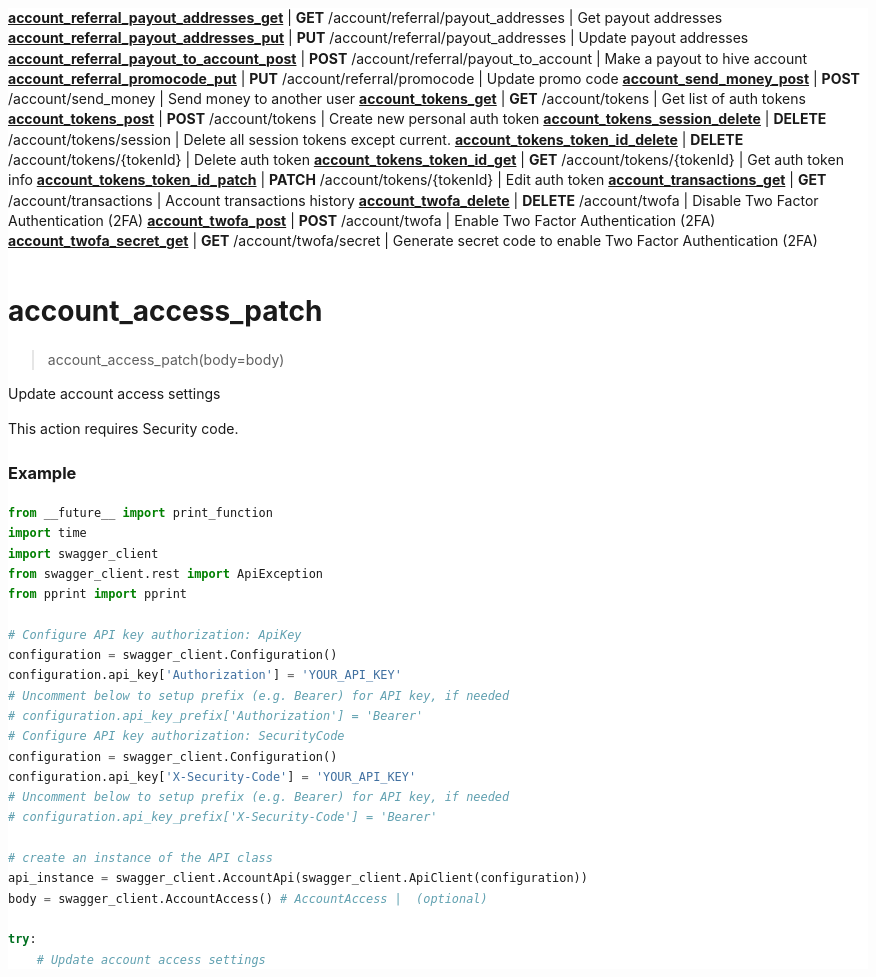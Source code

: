 [**account_referral_payout_addresses_get**](AccountApi.md#account_referral_payout_addresses_get) | **GET** /account/referral/payout_addresses | Get payout addresses
[**account_referral_payout_addresses_put**](AccountApi.md#account_referral_payout_addresses_put) | **PUT** /account/referral/payout_addresses | Update payout addresses
[**account_referral_payout_to_account_post**](AccountApi.md#account_referral_payout_to_account_post) | **POST** /account/referral/payout_to_account | Make a payout to hive account
[**account_referral_promocode_put**](AccountApi.md#account_referral_promocode_put) | **PUT** /account/referral/promocode | Update promo code
[**account_send_money_post**](AccountApi.md#account_send_money_post) | **POST** /account/send_money | Send money to another user
[**account_tokens_get**](AccountApi.md#account_tokens_get) | **GET** /account/tokens | Get list of auth tokens
[**account_tokens_post**](AccountApi.md#account_tokens_post) | **POST** /account/tokens | Create new personal auth token
[**account_tokens_session_delete**](AccountApi.md#account_tokens_session_delete) | **DELETE** /account/tokens/session | Delete all session tokens except current.
[**account_tokens_token_id_delete**](AccountApi.md#account_tokens_token_id_delete) | **DELETE** /account/tokens/{tokenId} | Delete auth token
[**account_tokens_token_id_get**](AccountApi.md#account_tokens_token_id_get) | **GET** /account/tokens/{tokenId} | Get auth token info
[**account_tokens_token_id_patch**](AccountApi.md#account_tokens_token_id_patch) | **PATCH** /account/tokens/{tokenId} | Edit auth token
[**account_transactions_get**](AccountApi.md#account_transactions_get) | **GET** /account/transactions | Account transactions history
[**account_twofa_delete**](AccountApi.md#account_twofa_delete) | **DELETE** /account/twofa | Disable Two Factor Authentication (2FA)
[**account_twofa_post**](AccountApi.md#account_twofa_post) | **POST** /account/twofa | Enable Two Factor Authentication (2FA)
[**account_twofa_secret_get**](AccountApi.md#account_twofa_secret_get) | **GET** /account/twofa/secret | Generate secret code to enable Two Factor Authentication (2FA)


# **account_access_patch**
> account_access_patch(body=body)

Update account access settings

This action requires Security code.

### Example
```python
from __future__ import print_function
import time
import swagger_client
from swagger_client.rest import ApiException
from pprint import pprint

# Configure API key authorization: ApiKey
configuration = swagger_client.Configuration()
configuration.api_key['Authorization'] = 'YOUR_API_KEY'
# Uncomment below to setup prefix (e.g. Bearer) for API key, if needed
# configuration.api_key_prefix['Authorization'] = 'Bearer'
# Configure API key authorization: SecurityCode
configuration = swagger_client.Configuration()
configuration.api_key['X-Security-Code'] = 'YOUR_API_KEY'
# Uncomment below to setup prefix (e.g. Bearer) for API key, if needed
# configuration.api_key_prefix['X-Security-Code'] = 'Bearer'

# create an instance of the API class
api_instance = swagger_client.AccountApi(swagger_client.ApiClient(configuration))
body = swagger_client.AccountAccess() # AccountAccess |  (optional)

try:
    # Update account access settings
```